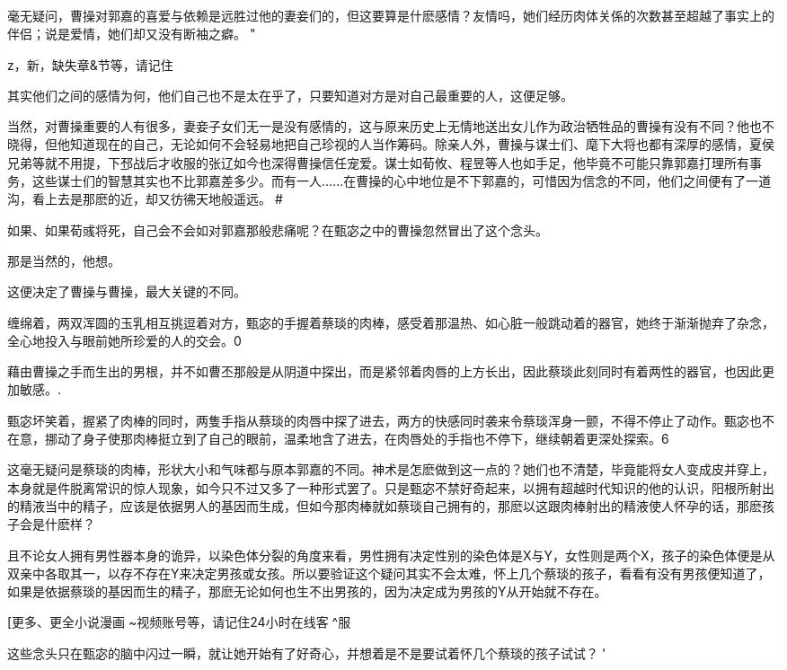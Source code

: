 



毫无疑问，曹操对郭嘉的喜爱与依赖是远胜过他的妻妾们的，但这要算是什麽感情？友情吗，她们经历肉体关係的次数甚至超越了事实上的伴侣；说是爱情，她们却又没有断袖之癖。 "

z，新，缺失章&节等，请记住



其实他们之间的感情为何，他们自己也不是太在乎了，只要知道对方是对自己最重要的人，这便足够。





当然，对曹操重要的人有很多，妻妾子女们无一是没有感情的，这与原来历史上无情地送出女儿作为政治牺牲品的曹操有没有不同？他也不晓得，但他知道现在的自己，无论如何不会轻易地把自己珍视的人当作筹码。除亲人外，曹操与谋士们、麾下大将也都有深厚的感情，夏侯兄弟等就不用提，下邳战后才收服的张辽如今也深得曹操信任宠爱。谋士如荀攸、程昱等人也如手足，他毕竟不可能只靠郭嘉打理所有事务，这些谋士们的智慧其实也不比郭嘉差多少。而有一人......在曹操的心中地位是不下郭嘉的，可惜因为信念的不同，他们之间便有了一道沟，看上去是那麽的近，却又彷彿天地般遥远。 #





如果、如果荀彧将死，自己会不会如对郭嘉那般悲痛呢？在甄宓之中的曹操忽然冒出了这个念头。



那是当然的，他想。



这便决定了曹操与曹操，最大关键的不同。







缠绵着，两双浑圆的玉乳相互挑逗着对方，甄宓的手握着蔡琰的肉棒，感受着那温热、如心脏一般跳动着的器官，她终于渐渐抛弃了杂念，全心地投入与眼前她所珍爱的人的交会。0





藉由曹操之手而生出的男根，并不如曹丕那般是从阴道中探出，而是紧邻着肉唇的上方长出，因此蔡琰此刻同时有着两性的器官，也因此更加敏感。.



甄宓坏笑着，握紧了肉棒的同时，两隻手指从蔡琰的肉唇中探了进去，两方的快感同时袭来令蔡琰浑身一颤，不得不停止了动作。甄宓也不在意，挪动了身子使那肉棒挺立到了自己的眼前，温柔地含了进去，在肉唇处的手指也不停下，继续朝着更深处探索。6





这毫无疑问是蔡琰的肉棒，形状大小和气味都与原本郭嘉的不同。神术是怎麽做到这一点的？她们也不清楚，毕竟能将女人变成皮并穿上，本身就是件脱离常识的惊人现象，如今只不过又多了一种形式罢了。只是甄宓不禁好奇起来，以拥有超越时代知识的他的认识，阳根所射出的精液当中的精子，应该是依据男人的基因而生成，但如今那肉棒就如蔡琰自己拥有的，那麽以这跟肉棒射出的精液使人怀孕的话，那麽孩子会是什麽样？





且不论女人拥有男性器本身的诡异，以染色体分裂的角度来看，男性拥有决定性别的染色体是X与Y，女性则是两个X，孩子的染色体便是从双亲中各取其一，以存不存在Y来决定男孩或女孩。所以要验证这个疑问其实不会太难，怀上几个蔡琰的孩子，看看有没有男孩便知道了，如果是依据蔡琰的基因而生的精子，那麽无论如何也生不出男孩的，因为决定成为男孩的Y从开始就不存在。



 [更多、更全小说漫画 ~视频账号等，请记住24小时在线客 ^服



这些念头只在甄宓的脑中闪过一瞬，就让她开始有了好奇心，并想着是不是要试着怀几个蔡琰的孩子试试？ '


